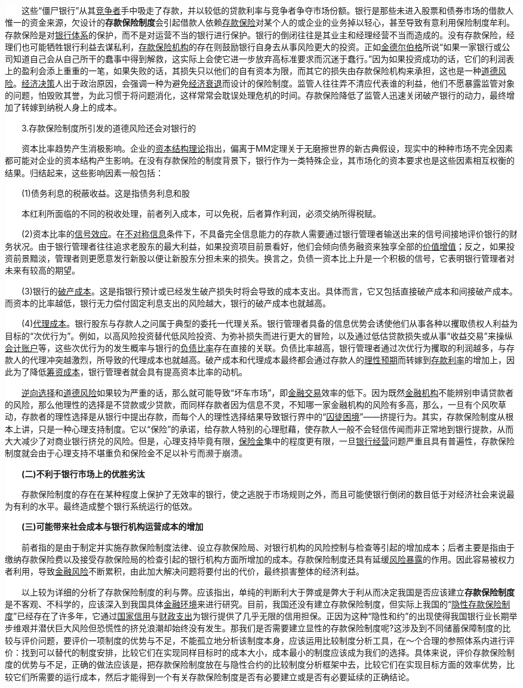 　　这些“僵尸银行”从其[竞争者](https://wiki.mbalib.com/wiki/竞争者)手中吸走了存款，并以较低的贷款利率与竞争者争夺市场份额。银行是那些未进入股票和债券市场的借款人惟一的资金来源，欠设计的**存款保险制度**会引起借款人依赖[存款保险](https://wiki.mbalib.com/wiki/存款保险)对某个人的或企业的业务掉以轻心，甚至导致有意利用保险制度牟利。存款保险是对[银行体系](https://wiki.mbalib.com/wiki/银行体系)的保护，而不是对运营不当的银行进行保护。银行的倒闭往往是其业主和经理经营不当而造成的。没有存款保险，经理们也可能牺牲银行利益去谋私利，[存款保险机构](https://wiki.mbalib.com/wiki/存款保险机构)的存在则鼓励银行自身去从事风险更大的投资。正如[金德尔伯格](https://wiki.mbalib.com/wiki/金德尔伯格)所说“如果一家银行或公司知道自己会从自己所干的蠢事中得到解救，这实际上会使它进一步放弃高标准要求而沉迷于蠢行。”因为如果投资成功的话，它们的利润表上的盈利会添上重重的一笔，如果失败的话，其损失只以他们的自有资本为限，而其它的损失由存款保险机构来承担，这也是一种[道德风险](https://wiki.mbalib.com/wiki/道德风险)。[经济决策](https://wiki.mbalib.com/wiki/经济决策)人出于政治原因，会强调一种为避免[经济衰退](https://wiki.mbalib.com/wiki/经济衰退)而设计的保险制度。监管人往往弄不清应代表谁的利益，他们不愿暴露监管对象的问题，怕毁败其誉，为此习惯于将问题消化，这样常常会耽误处理危机的时间。存款保险降低了监管人迅速关闭破产银行的动力，最终增加了转嫁到纳税人身上的成本。

　　3.存款保险制度所引发的道德风险还会对银行的

　　资本比率趋势产生消极影响。企业的[资本结构理论](https://wiki.mbalib.com/wiki/资本结构理论)指出，偏离于MM定理关于无磨擦世界的新古典假设，现实中的种种市场不完全因素都可能对企业的资本结构产生影响。在没有存款保险的制度背景下，银行作为一类特殊企业，其市场化的资本要求也是这些因素相互权衡的结果。归结起来，这些影响因素一般包括：

　　(1)债务利息的税蔽收益。这是指债务利息和股

　　本红利所面临的不同的税收处理，前者列入成本，可以免税，后者算作利润，必须交纳所得税赋。

　　(2)资本比率的[信号效应](https://wiki.mbalib.com/wiki/信号效应)。在[不对称信息](https://wiki.mbalib.com/wiki/不对称信息)条件下，不具备完全信息能力的存款人需要通过银行管理者输送出来的信号间接地评价银行的财务状况。由于银行管理者往往追求老股东的最大利益，如果投资项目前景看好，他们会倾向债务融资来独享全部的[价值增值](https://wiki.mbalib.com/wiki/价值增值)；反之，如果投资前景黯淡，管理者则更愿意发行新股以便让新股东分担未来的损失。换言之，负债一资本比上升是一个积极的信号，它表明银行管理者对未来有较高的期望。

　　(3)银行的[破产成本](https://wiki.mbalib.com/wiki/破产成本)。这是指银行预计或已经发生破产损失时将会导致的成本支出。具体而言，它又包括直接破产成本和间接破产成本。而资本的比率越低，银行无力偿付固定利息支出的风险越大，银行的破产成本也就越高。

　　(4)[代理成本](https://wiki.mbalib.com/wiki/代理成本)。银行股东与存款人之问属于典型的委托一代理关系。银行管理者具备的信息优势会诱使他们从事各种以攫取债权人利益为目标的“次优行为”。例如，以高风险投资替代低风险投资、为弥补损失而进行更大的冒险，以及通过低估贷款损失或从事“收益交易”来操纵[会计账户](https://wiki.mbalib.com/wiki/会计账户)等，这些次优行为的发生概率与银行的[负债比率](https://wiki.mbalib.com/wiki/负债比率)存在直接的关联。负债比率越高，银行管理者通过次优行为攫取的利润越多，与存款人的代理冲突越激烈，所导致的代理成本也就越高。破产成本和代理成本最终都会通过存款人的[理性预期](https://wiki.mbalib.com/wiki/理性预期)而转嫁到[存款利率](https://wiki.mbalib.com/wiki/存款利率)的增加上，因此为了降低[筹资成本](https://wiki.mbalib.com/wiki/筹资成本)，银行管理者就会具有提高资本比率的动机。

　　[逆向选择](https://wiki.mbalib.com/wiki/逆向选择)和[道德风险](https://wiki.mbalib.com/wiki/道德风险)如果较为严重的话，那么就可能导致“坏车市场”，即[金融交易](https://wiki.mbalib.com/wiki/金融交易)效率的低下。因为既然[金融机构](https://wiki.mbalib.com/wiki/金融机构)不能辨别申请贷款者的风险，那么他理性的选择是不贷款或少贷款，而同样存款者因为信息不灵，不知哪一家金融机构的风险有多高，那么，一旦有个风吹草动，存款者的理性选择是从银行中提出存款，而每个人的理性选择结果导致银行界中的“[囚徒困境](https://wiki.mbalib.com/wiki/囚徒困境)”——挤提行为。其实，存款保险制度从根本上讲，只是一种心理支持制度。它以“保险”的承诺，给存款人特别的心理慰藉，使存款人一般不会轻信传闻而非正常地到银行提款，从而大大减少了对商业银行挤兑的风险。但是，心理支持毕竟有限，[保险金](https://wiki.mbalib.com/wiki/保险金)集中的程度更有限，一旦[银行经营](https://wiki.mbalib.com/wiki/银行经营)问题严重且具有普遍性，存款保险制度就会由于心理支持不堪重负和保险金不足以补亏而濒于崩溃。

　　**(二)不利于银行市场上的优胜劣汰**

　　存款保险制度的存在在某种程度上保护了无效率的银行，使之逃脱于市场规则之外，而且可能使银行倒闭的数目低于对经济社会来说最为有利的水平。最终造成整个银行系统运行的低效。

　　**(三)可能带来社会成本与银行机构运营成本的增加**

　　前者指的是由于制定并实施存款保险制度法律、设立存款保险局、对银行机构的风险控制与检查等引起的增加成本；后者主要是指由于缴纳存款保险费以及接受存款保险局的检查引起的银行机构方面所增加的成本。存款保险制度还具有延缓[风险暴露](https://wiki.mbalib.com/wiki/风险暴露)的作用。因此容易被权力者利用，导致[金融风险](https://wiki.mbalib.com/wiki/金融风险)不断累积，由此加大解决问题将要付出的代价，最终损害整体的经济利益。

　　以上较为详细的分析了存款保险制度的利与弊。应该指出，单纯的判断利大于弊或是弊大于利从而决定我国是否应该建立**存款保险制度**是不客观、不科学的，应该深入到我国具体[金融环境](https://wiki.mbalib.com/wiki/金融环境)来进行研究。目前，我国还没有建立存款保险制度，但实际上我国的“[隐性存款保险制度](https://wiki.mbalib.com/wiki/隐性存款保险制度)”已经存在了许多年，它通过[国家信用](https://wiki.mbalib.com/wiki/国家信用)与[财政支出](https://wiki.mbalib.com/wiki/财政支出)为银行提供了几乎无限的信用担保。正因为这种“隐性和约”的出现使得我国银行业长期举步维艰并潜伏巨大风险但恐慌性的挤兑浪潮却始终没有发生。那我们是否需要建立显性的存款保险制度呢?这涉及到不同储蓄保障制度的比较与评价问题，要评价一项制度的优势与不足，不能孤立地分析该制度本身，应该运用比较制度分析工具，在～个合理的参照体系内进行评价：找到可以替代的制度安排，比较它们在实现同样目标时的成本大小，成本最小的制度应该成为我们的选择。具体来说，评价存款保险制度的优势与不足，正确的做法应该是，把存款保险制度放在与隐性合约的比较制度分析框架中去，比较它们在实现目标方面的效率优势，比较它们所需要的运行成本，然后才能得到一个有关存款保险制度是否有必要建立或是否有必要延续的正确结论。
